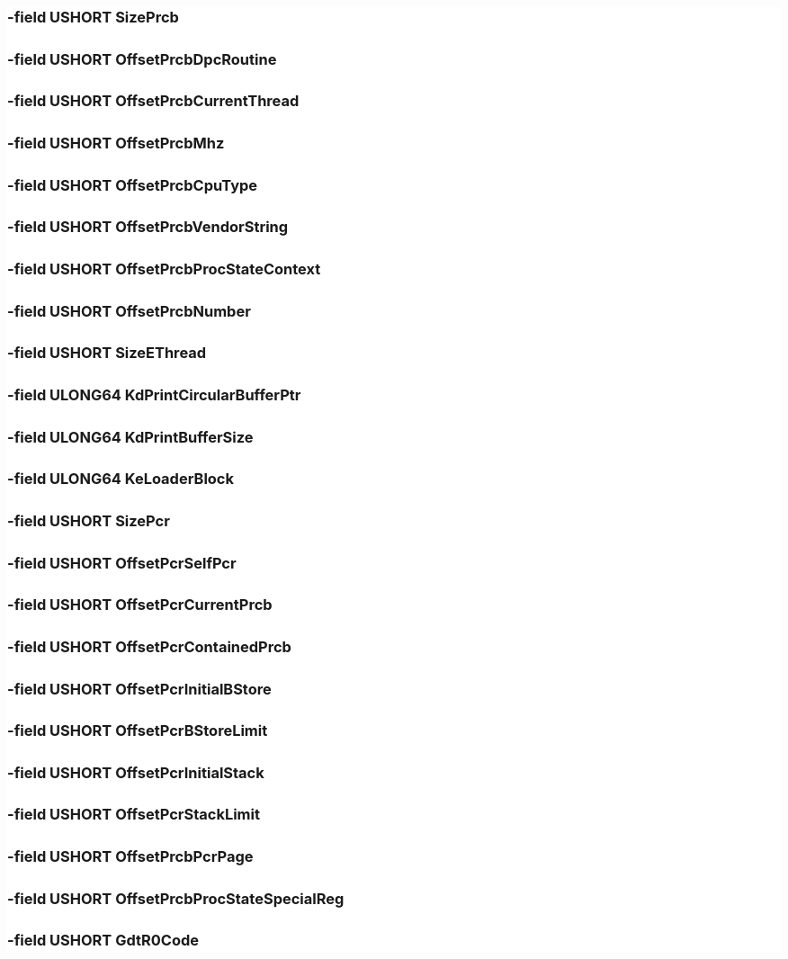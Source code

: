 ### -field USHORT SizePrcb			
 	
### -field USHORT OffsetPrcbDpcRoutine			
 	
### -field USHORT OffsetPrcbCurrentThread			
 	
### -field USHORT OffsetPrcbMhz			
 	
### -field USHORT OffsetPrcbCpuType			
 	
### -field USHORT OffsetPrcbVendorString			
 	
### -field USHORT OffsetPrcbProcStateContext			
 	
### -field USHORT OffsetPrcbNumber			
 	
### -field USHORT SizeEThread			
 	
### -field ULONG64 KdPrintCircularBufferPtr			
 	
### -field ULONG64 KdPrintBufferSize			
 	
### -field ULONG64 KeLoaderBlock			
 	
### -field USHORT SizePcr			
 	
### -field USHORT OffsetPcrSelfPcr			
 	
### -field USHORT OffsetPcrCurrentPrcb			
 	
### -field USHORT OffsetPcrContainedPrcb			
 	
### -field USHORT OffsetPcrInitialBStore			
 	
### -field USHORT OffsetPcrBStoreLimit			
 	
### -field USHORT OffsetPcrInitialStack			
 	
### -field USHORT OffsetPcrStackLimit			
 	
### -field USHORT OffsetPrcbPcrPage			
 	
### -field USHORT OffsetPrcbProcStateSpecialReg			
 	
### -field USHORT GdtR0Code			
 	